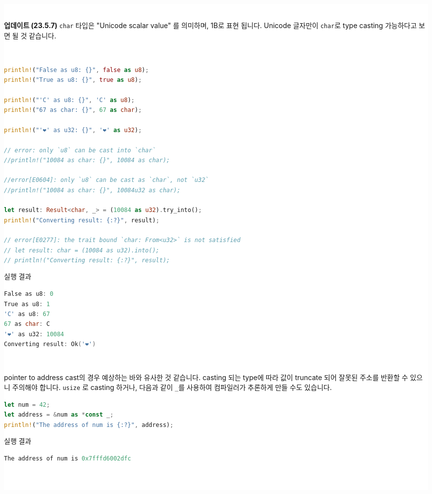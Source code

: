 <br>

**업데이트 (23.5.7)**
`char` 타입은 "Unicode scalar value" 를 의미하며, 1B로 표현 됩니다. Unicode 글자만이 `char`로 type casting 가능하다고 보면 될 것 같습니다.

<br>

```rust
println!("False as u8: {}", false as u8);
println!("True as u8: {}", true as u8);

println!("'C' as u8: {}", 'C' as u8);
println!("67 as char: {}", 67 as char);

println!("'❤️' as u32: {}", '❤' as u32);

// error: only `u8` can be cast into `char`
//println!("10084 as char: {}", 10084 as char);

//error[E0604]: only `u8` can be cast as `char`, not `u32`
//println!("10084 as char: {}", 10084u32 as char);

let result: Result<char, _> = (10084 as u32).try_into();
println!("Converting result: {:?}", result);

// error[E0277]: the trait bound `char: From<u32>` is not satisfied
// let result: char = (10084 as u32).into();
// println!("Converting result: {:?}", result);
```
실행 결과
```cpp
False as u8: 0
True as u8: 1
'C' as u8: 67
67 as char: C
'❤️' as u32: 10084
Converting result: Ok('❤')
```

<br>

pointer to address cast의 경우 예상하는 바와 유사한 것 같습니다. casting 되는 type에 따라 값이 truncate 되어 잘못된 주소를 반환할 수 있으니 주의해야 합니다. `usize` 로 casting 하거나, 다음과 같이 `_`를 사용하여 컴파일러가 추론하게 만들 수도 있습니다.

```rust
let num = 42;
let address = &num as *const _;
println!("The address of num is {:?}", address);
```
실행 결과
``` cpp
The address of num is 0x7fffd6002dfc
```

<br><br>
